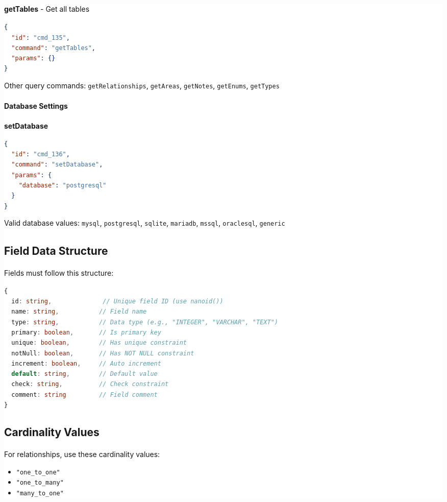 ```json
```

**getTables** - Get all tables

```json
{
  "id": "cmd_135",
  "command": "getTables",
  "params": {}
}
```

Other query commands: `getRelationships`, `getAreas`, `getNotes`, `getEnums`, `getTypes`

#### Database Settings

**setDatabase**

```json
{
  "id": "cmd_136",
  "command": "setDatabase",
  "params": {
    "database": "postgresql"
  }
}
```

Valid database values: `mysql`, `postgresql`, `sqlite`, `mariadb`, `mssql`, `oraclesql`, `generic`

## Field Data Structure

Fields must follow this structure:

```typescript
{
  id: string,              // Unique field ID (use nanoid())
  name: string,           // Field name
  type: string,           // Data type (e.g., "INTEGER", "VARCHAR", "TEXT")
  primary: boolean,       // Is primary key
  unique: boolean,        // Has unique constraint
  notNull: boolean,       // Has NOT NULL constraint
  increment: boolean,     // Auto increment
  default: string,        // Default value
  check: string,          // Check constraint
  comment: string         // Field comment
}
```

## Cardinality Values

For relationships, use these cardinality values:

- `"one_to_one"`
- `"one_to_many"`
- `"many_to_one"`
